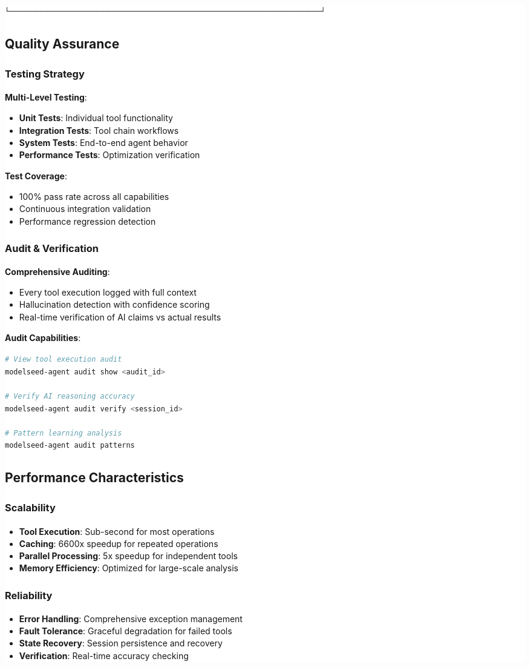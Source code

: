 ```
└────────────────────────────────────────────────────────────────────────┘
```

## Quality Assurance

### Testing Strategy

**Multi-Level Testing**:
- **Unit Tests**: Individual tool functionality
- **Integration Tests**: Tool chain workflows
- **System Tests**: End-to-end agent behavior
- **Performance Tests**: Optimization verification

**Test Coverage**:
- 100% pass rate across all capabilities
- Continuous integration validation
- Performance regression detection

### Audit & Verification

**Comprehensive Auditing**:
- Every tool execution logged with full context
- Hallucination detection with confidence scoring
- Real-time verification of AI claims vs actual results

**Audit Capabilities**:
```bash
# View tool execution audit
modelseed-agent audit show <audit_id>

# Verify AI reasoning accuracy
modelseed-agent audit verify <session_id>

# Pattern learning analysis
modelseed-agent audit patterns
```

## Performance Characteristics

### Scalability

- **Tool Execution**: Sub-second for most operations
- **Caching**: 6600x speedup for repeated operations
- **Parallel Processing**: 5x speedup for independent tools
- **Memory Efficiency**: Optimized for large-scale analysis

### Reliability

- **Error Handling**: Comprehensive exception management
- **Fault Tolerance**: Graceful degradation for failed tools
- **State Recovery**: Session persistence and recovery
- **Verification**: Real-time accuracy checking
